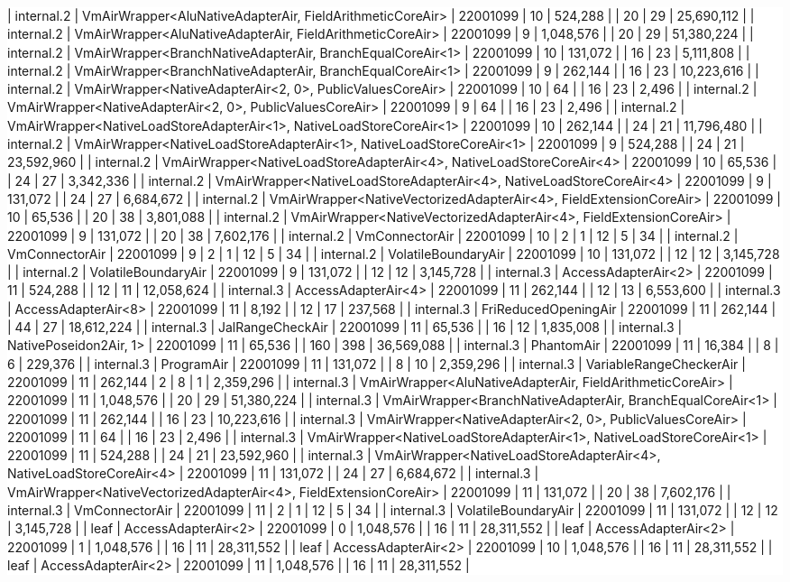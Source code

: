 | internal.2 | VmAirWrapper<AluNativeAdapterAir, FieldArithmeticCoreAir> | 22001099 | 10 | 524,288 |  | 20 | 29 | 25,690,112 | 
| internal.2 | VmAirWrapper<AluNativeAdapterAir, FieldArithmeticCoreAir> | 22001099 | 9 | 1,048,576 |  | 20 | 29 | 51,380,224 | 
| internal.2 | VmAirWrapper<BranchNativeAdapterAir, BranchEqualCoreAir<1> | 22001099 | 10 | 131,072 |  | 16 | 23 | 5,111,808 | 
| internal.2 | VmAirWrapper<BranchNativeAdapterAir, BranchEqualCoreAir<1> | 22001099 | 9 | 262,144 |  | 16 | 23 | 10,223,616 | 
| internal.2 | VmAirWrapper<NativeAdapterAir<2, 0>, PublicValuesCoreAir> | 22001099 | 10 | 64 |  | 16 | 23 | 2,496 | 
| internal.2 | VmAirWrapper<NativeAdapterAir<2, 0>, PublicValuesCoreAir> | 22001099 | 9 | 64 |  | 16 | 23 | 2,496 | 
| internal.2 | VmAirWrapper<NativeLoadStoreAdapterAir<1>, NativeLoadStoreCoreAir<1> | 22001099 | 10 | 262,144 |  | 24 | 21 | 11,796,480 | 
| internal.2 | VmAirWrapper<NativeLoadStoreAdapterAir<1>, NativeLoadStoreCoreAir<1> | 22001099 | 9 | 524,288 |  | 24 | 21 | 23,592,960 | 
| internal.2 | VmAirWrapper<NativeLoadStoreAdapterAir<4>, NativeLoadStoreCoreAir<4> | 22001099 | 10 | 65,536 |  | 24 | 27 | 3,342,336 | 
| internal.2 | VmAirWrapper<NativeLoadStoreAdapterAir<4>, NativeLoadStoreCoreAir<4> | 22001099 | 9 | 131,072 |  | 24 | 27 | 6,684,672 | 
| internal.2 | VmAirWrapper<NativeVectorizedAdapterAir<4>, FieldExtensionCoreAir> | 22001099 | 10 | 65,536 |  | 20 | 38 | 3,801,088 | 
| internal.2 | VmAirWrapper<NativeVectorizedAdapterAir<4>, FieldExtensionCoreAir> | 22001099 | 9 | 131,072 |  | 20 | 38 | 7,602,176 | 
| internal.2 | VmConnectorAir | 22001099 | 10 | 2 | 1 | 12 | 5 | 34 | 
| internal.2 | VmConnectorAir | 22001099 | 9 | 2 | 1 | 12 | 5 | 34 | 
| internal.2 | VolatileBoundaryAir | 22001099 | 10 | 131,072 |  | 12 | 12 | 3,145,728 | 
| internal.2 | VolatileBoundaryAir | 22001099 | 9 | 131,072 |  | 12 | 12 | 3,145,728 | 
| internal.3 | AccessAdapterAir<2> | 22001099 | 11 | 524,288 |  | 12 | 11 | 12,058,624 | 
| internal.3 | AccessAdapterAir<4> | 22001099 | 11 | 262,144 |  | 12 | 13 | 6,553,600 | 
| internal.3 | AccessAdapterAir<8> | 22001099 | 11 | 8,192 |  | 12 | 17 | 237,568 | 
| internal.3 | FriReducedOpeningAir | 22001099 | 11 | 262,144 |  | 44 | 27 | 18,612,224 | 
| internal.3 | JalRangeCheckAir | 22001099 | 11 | 65,536 |  | 16 | 12 | 1,835,008 | 
| internal.3 | NativePoseidon2Air<BabyBearParameters>, 1> | 22001099 | 11 | 65,536 |  | 160 | 398 | 36,569,088 | 
| internal.3 | PhantomAir | 22001099 | 11 | 16,384 |  | 8 | 6 | 229,376 | 
| internal.3 | ProgramAir | 22001099 | 11 | 131,072 |  | 8 | 10 | 2,359,296 | 
| internal.3 | VariableRangeCheckerAir | 22001099 | 11 | 262,144 | 2 | 8 | 1 | 2,359,296 | 
| internal.3 | VmAirWrapper<AluNativeAdapterAir, FieldArithmeticCoreAir> | 22001099 | 11 | 1,048,576 |  | 20 | 29 | 51,380,224 | 
| internal.3 | VmAirWrapper<BranchNativeAdapterAir, BranchEqualCoreAir<1> | 22001099 | 11 | 262,144 |  | 16 | 23 | 10,223,616 | 
| internal.3 | VmAirWrapper<NativeAdapterAir<2, 0>, PublicValuesCoreAir> | 22001099 | 11 | 64 |  | 16 | 23 | 2,496 | 
| internal.3 | VmAirWrapper<NativeLoadStoreAdapterAir<1>, NativeLoadStoreCoreAir<1> | 22001099 | 11 | 524,288 |  | 24 | 21 | 23,592,960 | 
| internal.3 | VmAirWrapper<NativeLoadStoreAdapterAir<4>, NativeLoadStoreCoreAir<4> | 22001099 | 11 | 131,072 |  | 24 | 27 | 6,684,672 | 
| internal.3 | VmAirWrapper<NativeVectorizedAdapterAir<4>, FieldExtensionCoreAir> | 22001099 | 11 | 131,072 |  | 20 | 38 | 7,602,176 | 
| internal.3 | VmConnectorAir | 22001099 | 11 | 2 | 1 | 12 | 5 | 34 | 
| internal.3 | VolatileBoundaryAir | 22001099 | 11 | 131,072 |  | 12 | 12 | 3,145,728 | 
| leaf | AccessAdapterAir<2> | 22001099 | 0 | 1,048,576 |  | 16 | 11 | 28,311,552 | 
| leaf | AccessAdapterAir<2> | 22001099 | 1 | 1,048,576 |  | 16 | 11 | 28,311,552 | 
| leaf | AccessAdapterAir<2> | 22001099 | 10 | 1,048,576 |  | 16 | 11 | 28,311,552 | 
| leaf | AccessAdapterAir<2> | 22001099 | 11 | 1,048,576 |  | 16 | 11 | 28,311,552 | 